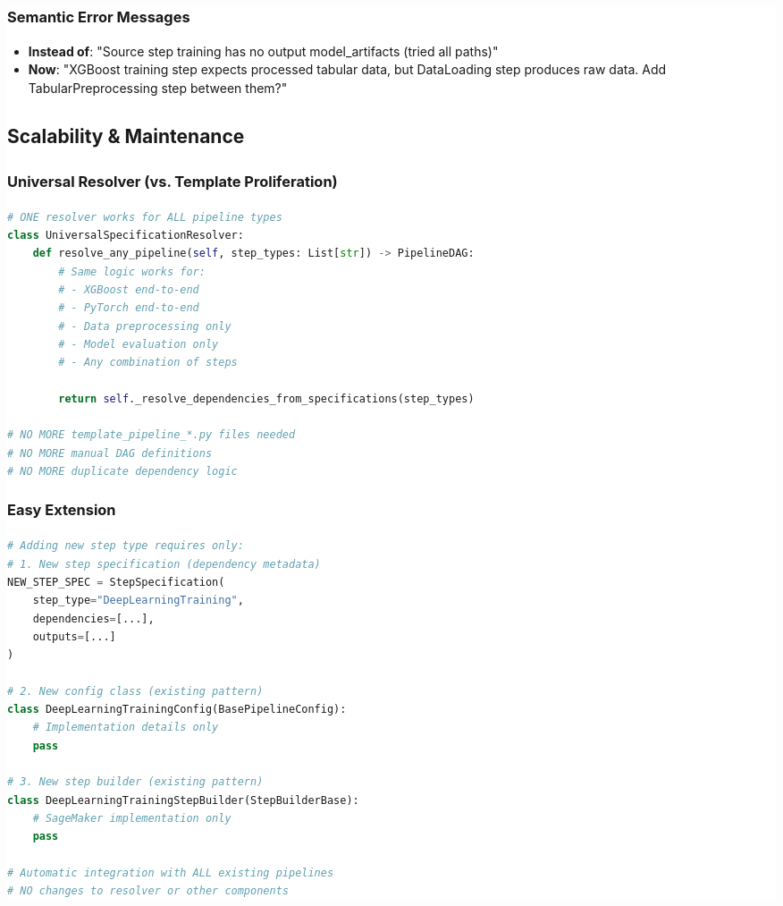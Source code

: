 ### Semantic Error Messages
- **Instead of**: "Source step training has no output model_artifacts (tried all paths)"
- **Now**: "XGBoost training step expects processed tabular data, but DataLoading step produces raw data. Add TabularPreprocessing step between them?"

## Scalability & Maintenance

### Universal Resolver (vs. Template Proliferation)
```python
# ONE resolver works for ALL pipeline types
class UniversalSpecificationResolver:
    def resolve_any_pipeline(self, step_types: List[str]) -> PipelineDAG:
        # Same logic works for:
        # - XGBoost end-to-end
        # - PyTorch end-to-end  
        # - Data preprocessing only
        # - Model evaluation only
        # - Any combination of steps
        
        return self._resolve_dependencies_from_specifications(step_types)

# NO MORE template_pipeline_*.py files needed
# NO MORE manual DAG definitions
# NO MORE duplicate dependency logic
```

### Easy Extension
```python
# Adding new step type requires only:
# 1. New step specification (dependency metadata)
NEW_STEP_SPEC = StepSpecification(
    step_type="DeepLearningTraining",
    dependencies=[...],
    outputs=[...]
)

# 2. New config class (existing pattern)
class DeepLearningTrainingConfig(BasePipelineConfig):
    # Implementation details only
    pass

# 3. New step builder (existing pattern)
class DeepLearningTrainingStepBuilder(StepBuilderBase):
    # SageMaker implementation only
    pass

# Automatic integration with ALL existing pipelines
# NO changes to resolver or other components
```
